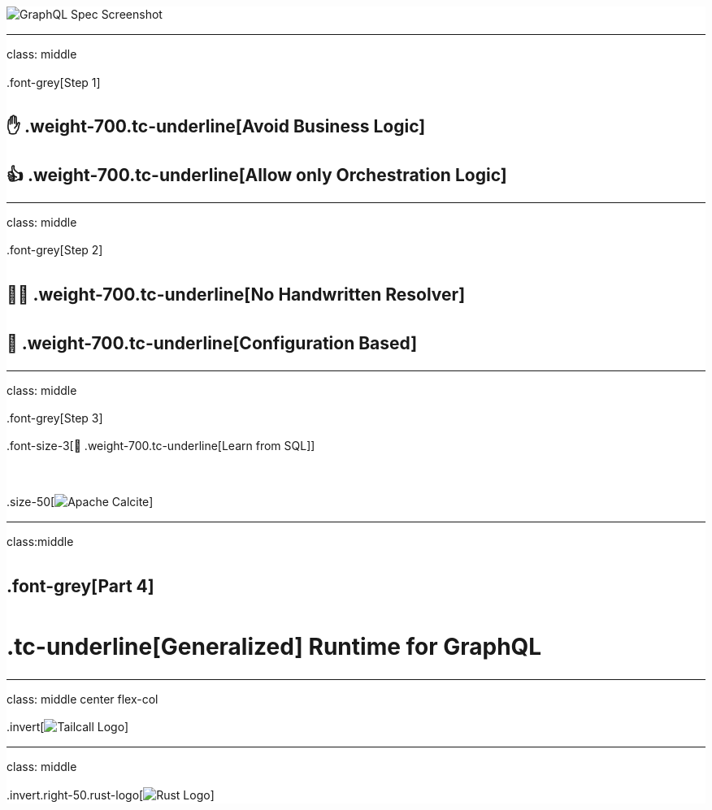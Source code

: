 ![GraphQL Spec Screenshot](./img/spec-screenshot.png)

---

class: middle

.font-grey[Step 1]

## ✋ .weight-700.tc-underline[Avoid Business Logic]

## 👍 .weight-700.tc-underline[Allow only Orchestration Logic]

---

class: middle

.font-grey[Step 2]

## 🙅‍♂️ .weight-700.tc-underline[No Handwritten Resolver]

## 🤔 .weight-700.tc-underline[Configuration Based]

---

class: middle

.font-grey[Step 3]

.font-size-3[🤔 .weight-700.tc-underline[Learn from SQL]]

&nbsp;

.size-50[![Apache Calcite](https://calcite.apache.org/img/logo.svg)]

---

class:middle

## .font-grey[Part 4]

# .tc-underline[Generalized] Runtime for GraphQL

---

class: middle center flex-col

.invert[![Tailcall Logo](./img/taicall.svg)]

---

class: middle

.invert.right-50.rust-logo[![Rust Logo](https://www.rust-lang.org/logos/rust-logo-blk.svg)]
